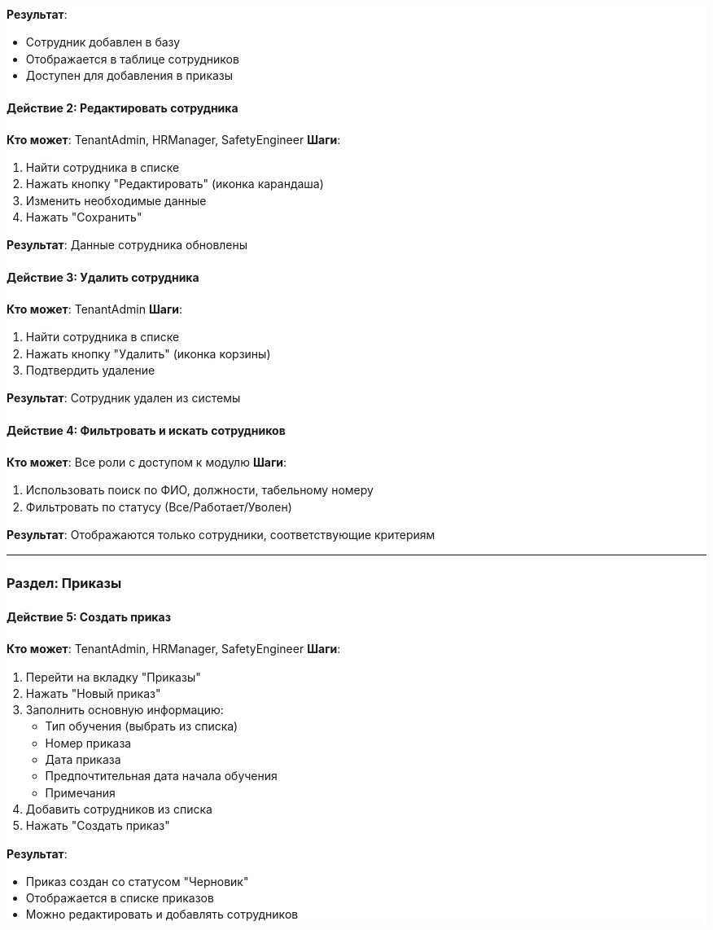 **Результат**: 
- Сотрудник добавлен в базу
- Отображается в таблице сотрудников
- Доступен для добавления в приказы

#### Действие 2: Редактировать сотрудника
**Кто может**: TenantAdmin, HRManager, SafetyEngineer
**Шаги**:
1. Найти сотрудника в списке
2. Нажать кнопку "Редактировать" (иконка карандаша)
3. Изменить необходимые данные
4. Нажать "Сохранить"

**Результат**: Данные сотрудника обновлены

#### Действие 3: Удалить сотрудника
**Кто может**: TenantAdmin
**Шаги**:
1. Найти сотрудника в списке
2. Нажать кнопку "Удалить" (иконка корзины)
3. Подтвердить удаление

**Результат**: Сотрудник удален из системы

#### Действие 4: Фильтровать и искать сотрудников
**Кто может**: Все роли с доступом к модулю
**Шаги**:
1. Использовать поиск по ФИО, должности, табельному номеру
2. Фильтровать по статусу (Все/Работает/Уволен)

**Результат**: Отображаются только сотрудники, соответствующие критериям

---

### Раздел: Приказы

#### Действие 5: Создать приказ
**Кто может**: TenantAdmin, HRManager, SafetyEngineer
**Шаги**:
1. Перейти на вкладку "Приказы"
2. Нажать "Новый приказ"
3. Заполнить основную информацию:
   - Тип обучения (выбрать из списка)
   - Номер приказа
   - Дата приказа
   - Предпочтительная дата начала обучения
   - Примечания
4. Добавить сотрудников из списка
5. Нажать "Создать приказ"

**Результат**: 
- Приказ создан со статусом "Черновик"
- Отображается в списке приказов
- Можно редактировать и добавлять сотрудников
